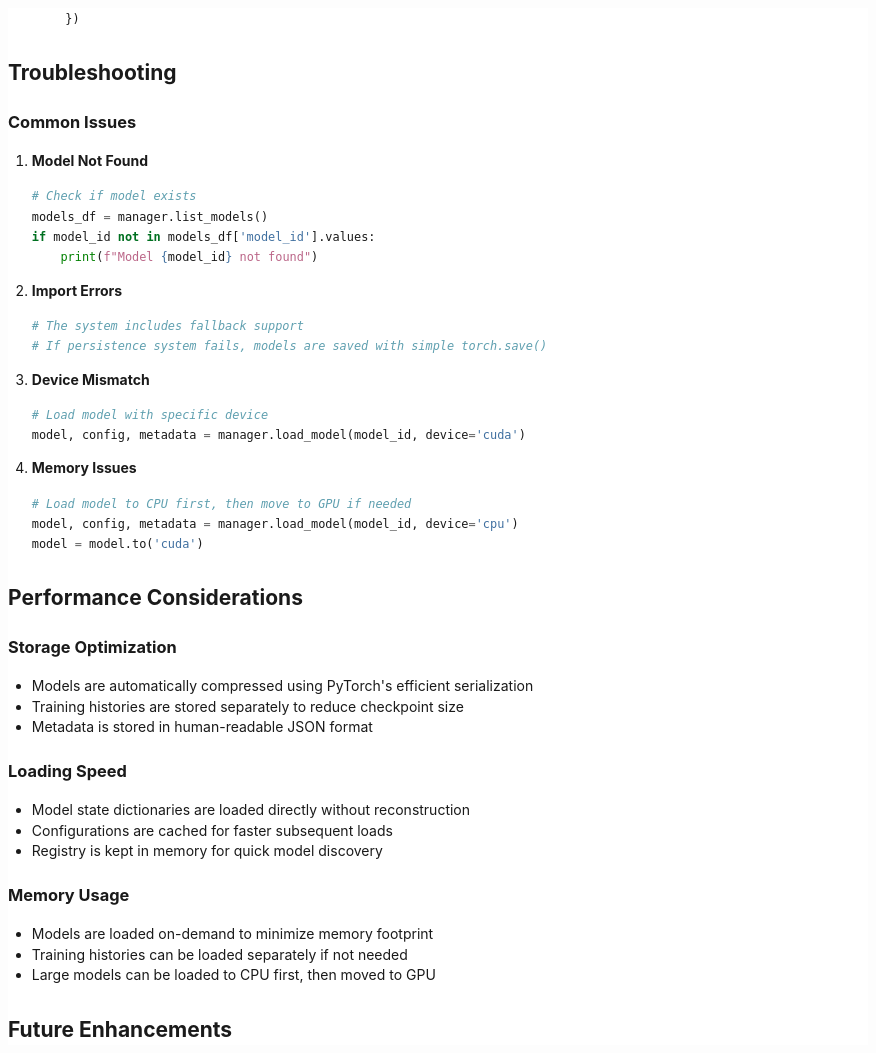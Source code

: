```python
        })
```

## Troubleshooting

### Common Issues

1. **Model Not Found**
   ```python
   # Check if model exists
   models_df = manager.list_models()
   if model_id not in models_df['model_id'].values:
       print(f"Model {model_id} not found")
   ```

2. **Import Errors**
   ```python
   # The system includes fallback support
   # If persistence system fails, models are saved with simple torch.save()
   ```

3. **Device Mismatch**
   ```python
   # Load model with specific device
   model, config, metadata = manager.load_model(model_id, device='cuda')
   ```

4. **Memory Issues**
   ```python
   # Load model to CPU first, then move to GPU if needed
   model, config, metadata = manager.load_model(model_id, device='cpu')
   model = model.to('cuda')
   ```

## Performance Considerations

### Storage Optimization
- Models are automatically compressed using PyTorch's efficient serialization
- Training histories are stored separately to reduce checkpoint size
- Metadata is stored in human-readable JSON format

### Loading Speed
- Model state dictionaries are loaded directly without reconstruction
- Configurations are cached for faster subsequent loads
- Registry is kept in memory for quick model discovery

### Memory Usage
- Models are loaded on-demand to minimize memory footprint
- Training histories can be loaded separately if not needed
- Large models can be loaded to CPU first, then moved to GPU

## Future Enhancements
